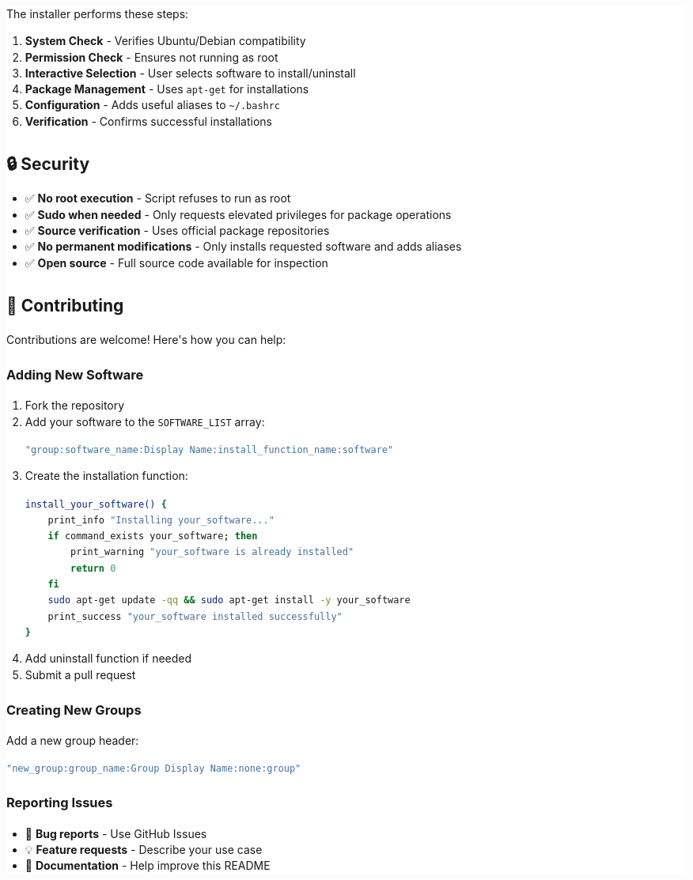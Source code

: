 The installer performs these steps:

1. **System Check** - Verifies Ubuntu/Debian compatibility
2. **Permission Check** - Ensures not running as root
3. **Interactive Selection** - User selects software to install/uninstall
4. **Package Management** - Uses `apt-get` for installations
5. **Configuration** - Adds useful aliases to `~/.bashrc`
6. **Verification** - Confirms successful installations

## 🔒 Security

- ✅ **No root execution** - Script refuses to run as root
- ✅ **Sudo when needed** - Only requests elevated privileges for package operations
- ✅ **Source verification** - Uses official package repositories
- ✅ **No permanent modifications** - Only installs requested software and adds aliases
- ✅ **Open source** - Full source code available for inspection

## 🤝 Contributing

Contributions are welcome! Here's how you can help:

### Adding New Software

1. Fork the repository
2. Add your software to the `SOFTWARE_LIST` array:
   ```bash
   "group:software_name:Display Name:install_function_name:software"
   ```
3. Create the installation function:
   ```bash
   install_your_software() {
       print_info "Installing your_software..."
       if command_exists your_software; then
           print_warning "your_software is already installed"
           return 0
       fi
       sudo apt-get update -qq && sudo apt-get install -y your_software
       print_success "your_software installed successfully"
   }
   ```
4. Add uninstall function if needed
5. Submit a pull request

### Creating New Groups

Add a new group header:
```bash
"new_group:group_name:Group Display Name:none:group"
```

### Reporting Issues

- 🐛 **Bug reports** - Use GitHub Issues
- 💡 **Feature requests** - Describe your use case
- 📖 **Documentation** - Help improve this README
